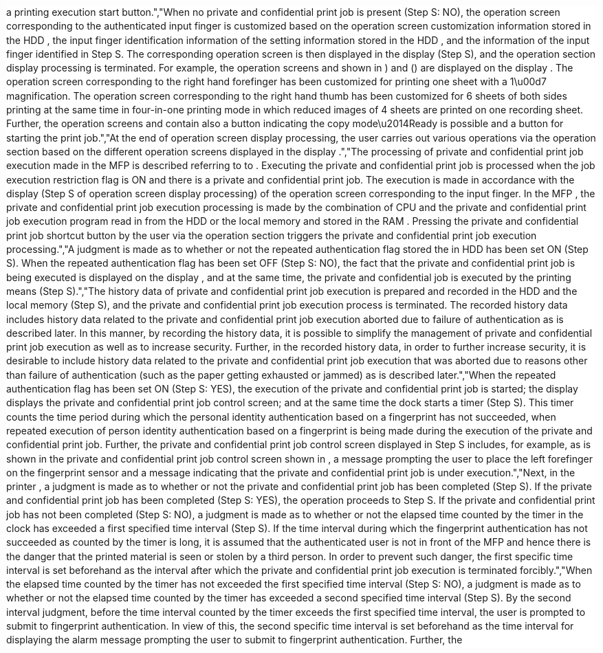 a printing execution start button.","When no private and confidential print job is present (Step S: NO), the operation screen corresponding to the authenticated input finger is customized based on the operation screen customization information stored in the HDD , the input finger identification information of the setting information stored in the HDD , and the information of the input finger identified in Step S. The corresponding operation screen is then displayed in the display  (Step S), and the operation section display processing is terminated. For example, the operation screens  and  shown in ) and () are displayed on the display . The operation screen  corresponding to the right hand forefinger has been customized for printing one sheet with a 1\u00d7 magnification. The operation screen  corresponding to the right hand thumb has been customized for 6 sheets of both sides printing at the same time in four-in-one printing mode in which reduced images of 4 sheets are printed on one recording sheet. Further, the operation screens  and  contain also a button indicating the copy mode\u2014Ready is possible and a button for starting the print job.","At the end of operation screen display processing, the user carries out various operations via the operation section  based on the different operation screens displayed in the display .","The processing of private and confidential print job execution made in the MFP  is described referring to  to . Executing the private and confidential print job is processed when the job execution restriction flag is ON and there is a private and confidential print job. The execution is made in accordance with the display (Step S of operation screen display processing) of the operation screen corresponding to the input finger. In the MFP , the private and confidential print job execution processing is made by the combination of CPU  and the private and confidential print job execution program read in from the HDD  or the local memory  and stored in the RAM . Pressing the private and confidential print job shortcut button by the user via the operation section  triggers the private and confidential print job execution processing.","A judgment is made as to whether or not the repeated authentication flag stored the in HDD  has been set ON (Step S). When the repeated authentication flag has been set OFF (Step S: NO), the fact that the private and confidential print job is being executed is displayed on the display , and at the same time, the private and confidential job is executed by the printing means  (Step S).","The history data of private and confidential print job execution is prepared and recorded in the HDD  and the local memory  (Step S), and the private and confidential print job execution process is terminated. The recorded history data includes history data related to the private and confidential print job execution aborted due to failure of authentication as is described later. In this manner, by recording the history data, it is possible to simplify the management of private and confidential print job execution as well as to increase security. Further, in the recorded history data, in order to further increase security, it is desirable to include history data related to the private and confidential print job execution that was aborted due to reasons other than failure of authentication (such as the paper getting exhausted or jammed) as is described later.","When the repeated authentication flag has been set ON (Step S: YES), the execution of the private and confidential print job is started; the display  displays the private and confidential print job control screen; and at the same time the dock  starts a timer (Step S). This timer counts the time period during which the personal identity authentication based on a fingerprint has not succeeded, when repeated execution of person identity authentication based on a fingerprint is being made during the execution of the private and confidential print job. Further, the private and confidential print job control screen displayed in Step S includes, for example, as is shown in the private and confidential print job control screen  shown in , a message  prompting the user to place the left forefinger on the fingerprint sensor  and a message  indicating that the private and confidential print job is under execution.","Next, in the printer , a judgment is made as to whether or not the private and confidential print job has been completed (Step S). If the private and confidential print job has been completed (Step S: YES), the operation proceeds to Step S. If the private and confidential print job has not been completed (Step S: NO), a judgment is made as to whether or not the elapsed time counted by the timer in the clock  has exceeded a first specified time interval (Step S). If the time interval during which the fingerprint authentication has not succeeded as counted by the timer is long, it is assumed that the authenticated user is not in front of the MFP  and hence there is the danger that the printed material is seen or stolen by a third person. In order to prevent such danger, the first specific time interval is set beforehand as the interval after which the private and confidential print job execution is terminated forcibly.","When the elapsed time counted by the timer has not exceeded the first specified time interval (Step S: NO), a judgment is made as to whether or not the elapsed time counted by the timer has exceeded a second specified time interval (Step S). By the second interval judgment, before the time interval counted by the timer exceeds the first specified time interval, the user is prompted to submit to fingerprint authentication. In view of this, the second specific time interval is set beforehand as the time interval for displaying the alarm message prompting the user to submit to fingerprint authentication. Further, the